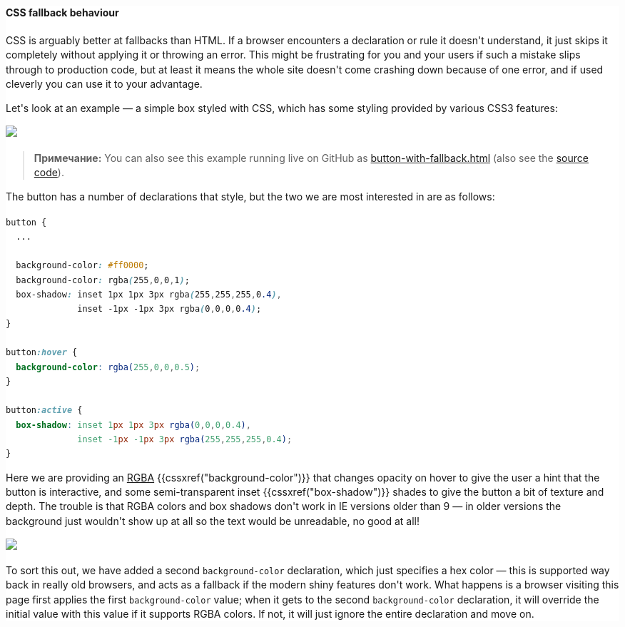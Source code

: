#### CSS fallback behaviour

CSS is arguably better at fallbacks than HTML. If a browser encounters a declaration or rule it doesn't understand, it just skips it completely without applying it or throwing an error. This might be frustrating for you and your users if such a mistake slips through to production code, but at least it means the whole site doesn't come crashing down because of one error, and if used cleverly you can use it to your advantage.

Let's look at an example — a simple box styled with CSS, which has some styling provided by various CSS3 features:

![](blingy-button.png)

> **Примечание:** You can also see this example running live on GitHub as [button-with-fallback.html](https://github.com/mdn/learning-area/blob/master/tools-testing/cross-browser-testing/html-css/button-with-fallback.html) (also see the [source code](http://mdn.github.io/learning-area/tools-testing/cross-browser-testing/html-css/button-with-fallback.html)).

The button has a number of declarations that style, but the two we are most interested in are as follows:

```css
button {
  ...

  background-color: #ff0000;
  background-color: rgba(255,0,0,1);
  box-shadow: inset 1px 1px 3px rgba(255,255,255,0.4),
              inset -1px -1px 3px rgba(0,0,0,0.4);
}

button:hover {
  background-color: rgba(255,0,0,0.5);
}

button:active {
  box-shadow: inset 1px 1px 3px rgba(0,0,0,0.4),
              inset -1px -1px 3px rgba(255,255,255,0.4);
}
```

Here we are providing an [RGBA](</ru/docs/Web/CSS/color_value#rgba()>) {{cssxref("background-color")}} that changes opacity on hover to give the user a hint that the button is interactive, and some semi-transparent inset {{cssxref("box-shadow")}} shades to give the button a bit of texture and depth. The trouble is that RGBA colors and box shadows don't work in IE versions older than 9 — in older versions the background just wouldn't show up at all so the text would be unreadable, no good at all!

![](unreadable-button.png)

To sort this out, we have added a second `background-color` declaration, which just specifies a hex color — this is supported way back in really old browsers, and acts as a fallback if the modern shiny features don't work. What happens is a browser visiting this page first applies the first `background-color` value; when it gets to the second `background-color` declaration, it will override the initial value with this value if it supports RGBA colors. If not, it will just ignore the entire declaration and move on.
